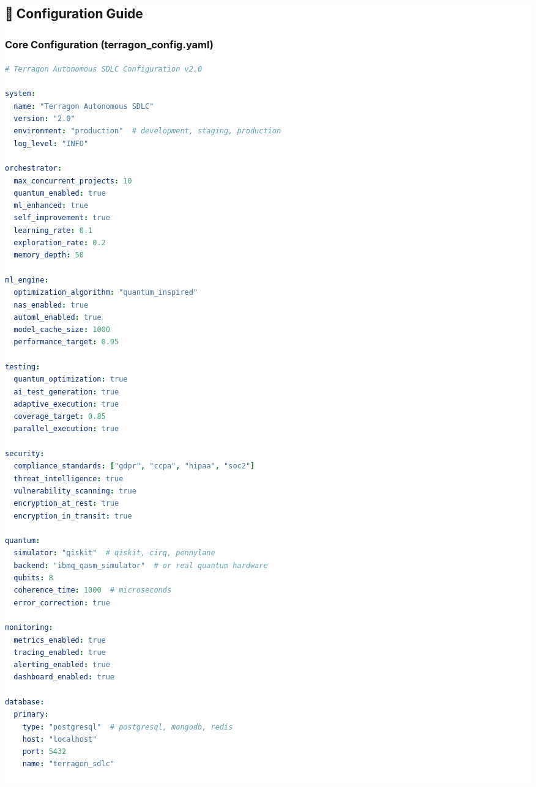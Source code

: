 
## 🔧 Configuration Guide

### Core Configuration (terragon_config.yaml)
```yaml
# Terragon Autonomous SDLC Configuration v2.0

system:
  name: "Terragon Autonomous SDLC"
  version: "2.0"
  environment: "production"  # development, staging, production
  log_level: "INFO"
  
orchestrator:
  max_concurrent_projects: 10
  quantum_enabled: true
  ml_enhanced: true
  self_improvement: true
  learning_rate: 0.1
  exploration_rate: 0.2
  memory_depth: 50

ml_engine:
  optimization_algorithm: "quantum_inspired"
  nas_enabled: true
  automl_enabled: true
  model_cache_size: 1000
  performance_target: 0.95

testing:
  quantum_optimization: true
  ai_test_generation: true
  adaptive_execution: true
  coverage_target: 0.85
  parallel_execution: true

security:
  compliance_standards: ["gdpr", "ccpa", "hipaa", "soc2"]
  threat_intelligence: true
  vulnerability_scanning: true
  encryption_at_rest: true
  encryption_in_transit: true

quantum:
  simulator: "qiskit"  # qiskit, cirq, pennylane
  backend: "ibmq_qasm_simulator"  # or real quantum hardware
  qubits: 8
  coherence_time: 1000  # microseconds
  error_correction: true

monitoring:
  metrics_enabled: true
  tracing_enabled: true
  alerting_enabled: true
  dashboard_enabled: true
  
database:
  primary:
    type: "postgresql"  # postgresql, mongodb, redis
    host: "localhost"
    port: 5432
    name: "terragon_sdlc"
  
```